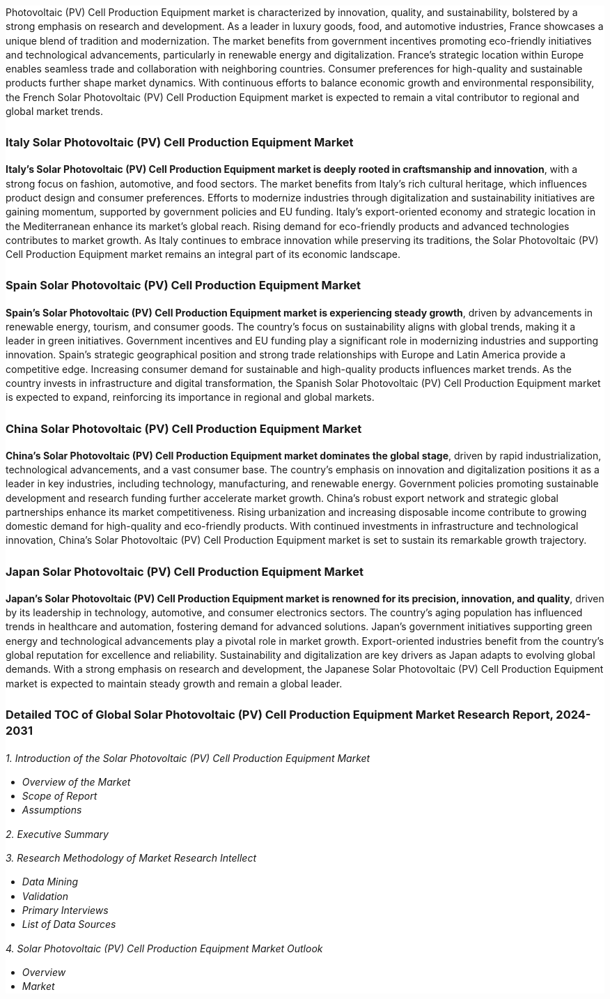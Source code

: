Photovoltaic (PV) Cell Production Equipment market is characterized by innovation, quality, and sustainability</strong>, bolstered by a strong emphasis on research and development. As a leader in luxury goods, food, and automotive industries, France showcases a unique blend of tradition and modernization. The market benefits from government incentives promoting eco-friendly initiatives and technological advancements, particularly in renewable energy and digitalization. France&rsquo;s strategic location within Europe enables seamless trade and collaboration with neighboring countries. Consumer preferences for high-quality and sustainable products further shape market dynamics. With continuous efforts to balance economic growth and environmental responsibility, the French Solar Photovoltaic (PV) Cell Production Equipment market is expected to remain a vital contributor to regional and global market trends.</p><h3><strong>Italy Solar Photovoltaic (PV) Cell Production Equipment Market</strong></h3><p><strong>Italy&rsquo;s Solar Photovoltaic (PV) Cell Production Equipment market is deeply rooted in craftsmanship and innovation</strong>, with a strong focus on fashion, automotive, and food sectors. The market benefits from Italy&rsquo;s rich cultural heritage, which influences product design and consumer preferences. Efforts to modernize industries through digitalization and sustainability initiatives are gaining momentum, supported by government policies and EU funding. Italy&rsquo;s export-oriented economy and strategic location in the Mediterranean enhance its market&rsquo;s global reach. Rising demand for eco-friendly products and advanced technologies contributes to market growth. As Italy continues to embrace innovation while preserving its traditions, the Solar Photovoltaic (PV) Cell Production Equipment market remains an integral part of its economic landscape.</p><h3><strong>Spain Solar Photovoltaic (PV) Cell Production Equipment Market</strong></h3><p><strong>Spain&rsquo;s Solar Photovoltaic (PV) Cell Production Equipment market is experiencing steady growth</strong>, driven by advancements in renewable energy, tourism, and consumer goods. The country&rsquo;s focus on sustainability aligns with global trends, making it a leader in green initiatives. Government incentives and EU funding play a significant role in modernizing industries and supporting innovation. Spain&rsquo;s strategic geographical position and strong trade relationships with Europe and Latin America provide a competitive edge. Increasing consumer demand for sustainable and high-quality products influences market trends. As the country invests in infrastructure and digital transformation, the Spanish Solar Photovoltaic (PV) Cell Production Equipment market is expected to expand, reinforcing its importance in regional and global markets.</p><h3><strong>China Solar Photovoltaic (PV) Cell Production Equipment Market</strong></h3><p><strong>China&rsquo;s Solar Photovoltaic (PV) Cell Production Equipment market dominates the global stage</strong>, driven by rapid industrialization, technological advancements, and a vast consumer base. The country&rsquo;s emphasis on innovation and digitalization positions it as a leader in key industries, including technology, manufacturing, and renewable energy. Government policies promoting sustainable development and research funding further accelerate market growth. China&rsquo;s robust export network and strategic global partnerships enhance its market competitiveness. Rising urbanization and increasing disposable income contribute to growing domestic demand for high-quality and eco-friendly products. With continued investments in infrastructure and technological innovation, China&rsquo;s Solar Photovoltaic (PV) Cell Production Equipment market is set to sustain its remarkable growth trajectory.</p><h3><strong>Japan Solar Photovoltaic (PV) Cell Production Equipment Market</strong></h3><p><strong>Japan&rsquo;s Solar Photovoltaic (PV) Cell Production Equipment market is renowned for its precision, innovation, and quality</strong>, driven by its leadership in technology, automotive, and consumer electronics sectors. The country&rsquo;s aging population has influenced trends in healthcare and automation, fostering demand for advanced solutions. Japan&rsquo;s government initiatives supporting green energy and technological advancements play a pivotal role in market growth. Export-oriented industries benefit from the country&rsquo;s global reputation for excellence and reliability. Sustainability and digitalization are key drivers as Japan adapts to evolving global demands. With a strong emphasis on research and development, the Japanese Solar Photovoltaic (PV) Cell Production Equipment market is expected to maintain steady growth and remain a global leader.</p><h3><span class="">Detailed TOC of Global Solar Photovoltaic (PV) Cell Production Equipment Market Research Report, 2024-2031</span></h3><p><em><span class="font-[700]">1. Introduction of the Solar Photovoltaic (PV) Cell Production Equipment Market</span></em></p><ul><li><em><span class="">Overview of the Market</span></em></li><li><em><span class="">Scope of Report</span></em></li><li><em><span class="">Assumptions</span></em></li></ul><p><em><span class="font-[700]">2. Executive Summary</span></em></p><p><em><span class="font-[700]">3. Research Methodology of Market Research Intellect</span></em></p><ul><li><em><span class="">Data Mining</span></em></li><li><em><span class="">Validation</span></em></li><li><em><span class="">Primary Interviews</span></em></li><li><em><span class="">List of Data Sources</span></em></li></ul><p><em><span class="font-[700]">4. Solar Photovoltaic (PV) Cell Production Equipment Market Outlook</span></em></p><ul><li><em><span class="">Overview</span></em></li><li><em><span class="">Market
